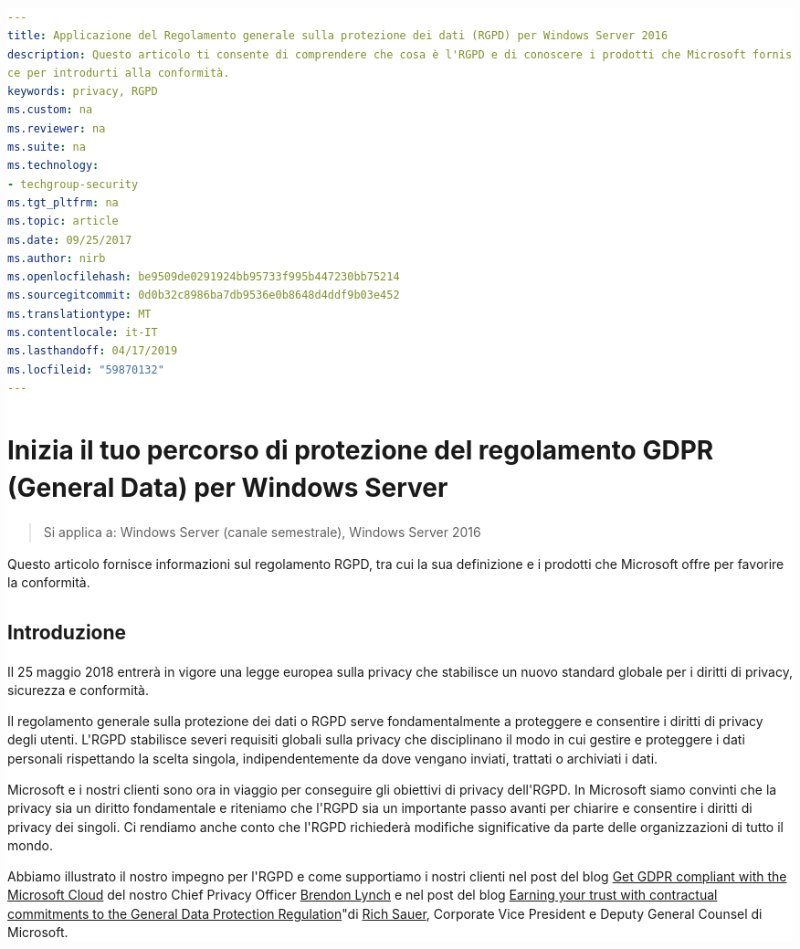 ```yaml
---
title: Applicazione del Regolamento generale sulla protezione dei dati (RGPD) per Windows Server 2016
description: Questo articolo ti consente di comprendere che cosa è l'RGPD e di conoscere i prodotti che Microsoft fornisce per introdurti alla conformità.
keywords: privacy, RGPD
ms.custom: na
ms.reviewer: na
ms.suite: na
ms.technology:
- techgroup-security
ms.tgt_pltfrm: na
ms.topic: article
ms.date: 09/25/2017
ms.author: nirb
ms.openlocfilehash: be9509de0291924bb95733f995b447230bb75214
ms.sourcegitcommit: 0d0b32c8986ba7db9536e0b8648d4ddf9b03e452
ms.translationtype: MT
ms.contentlocale: it-IT
ms.lasthandoff: 04/17/2019
ms.locfileid: "59870132"
---
```

# <a name="beginning-your-general-data-protection-regulation-gdpr-journey-for-windows-server"></a>Inizia il tuo percorso di protezione del regolamento GDPR (General Data) per Windows Server 

>Si applica a: Windows Server (canale semestrale), Windows Server 2016

Questo articolo fornisce informazioni sul regolamento RGPD, tra cui la sua definizione e i prodotti che Microsoft offre per favorire la conformità.

## <a name="introduction"></a>Introduzione
Il 25 maggio 2018 entrerà in vigore una legge europea sulla privacy che stabilisce un nuovo standard globale per i diritti di privacy, sicurezza e conformità.

Il regolamento generale sulla protezione dei dati o RGPD serve fondamentalmente a proteggere e consentire i diritti di privacy degli utenti. L'RGPD stabilisce severi requisiti globali sulla privacy che disciplinano il modo in cui gestire e proteggere i dati personali rispettando la scelta singola, indipendentemente da dove vengano inviati, trattati o archiviati i dati.

Microsoft e i nostri clienti sono ora in viaggio per conseguire gli obiettivi di privacy dell'RGPD. In Microsoft siamo convinti che la privacy sia un diritto fondamentale e riteniamo che l'RGPD sia un importante passo avanti per chiarire e consentire i diritti di privacy dei singoli. Ci rendiamo anche conto che l'RGPD richiederà modifiche significative da parte delle organizzazioni di tutto il mondo.

Abbiamo illustrato il nostro impegno per l'RGPD e come supportiamo i nostri clienti nel post del blog [Get GDPR compliant with the Microsoft Cloud](https://blogs.microsoft.com/on-the-issues/2017/02/15/get-gdpr-compliant-with-the-microsoft-cloud/#hv52B68OZTwhUj2c.99) del nostro Chief Privacy Officer [Brendon Lynch](https://blogs.microsoft.com/on-the-issues/author/brendonlynch/) e nel post del blog [Earning your trust with contractual commitments to the General Data Protection Regulation](https://blogs.microsoft.com/on-the-issues/2017/04/17/earning-trust-contractual-commitments-general-data-protection-regulation/#6QbqoGWXCLavGM63.99)"di [Rich Sauer](https://blogs.microsoft.com/on-the-issues/author/rsauer/), Corporate Vice President e Deputy General Counsel di Microsoft.
